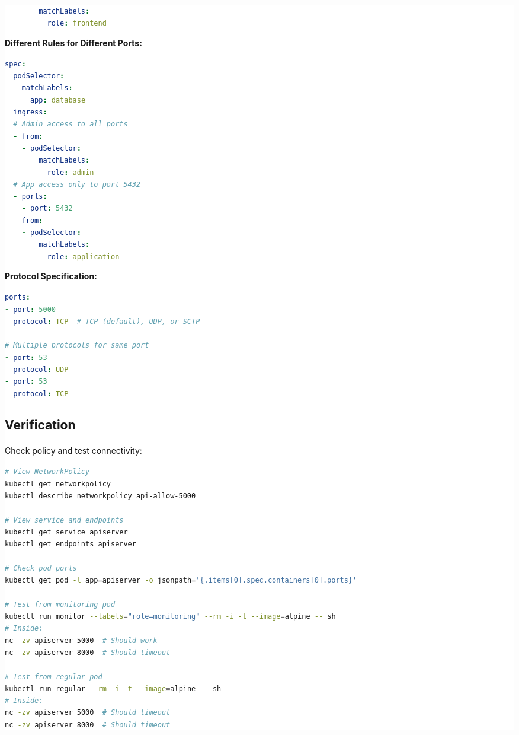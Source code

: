 ```yaml
        matchLabels:
          role: frontend
```

**Different Rules for Different Ports:**
```yaml
spec:
  podSelector:
    matchLabels:
      app: database
  ingress:
  # Admin access to all ports
  - from:
    - podSelector:
        matchLabels:
          role: admin
  # App access only to port 5432
  - ports:
    - port: 5432
    from:
    - podSelector:
        matchLabels:
          role: application
```

**Protocol Specification:**
```yaml
ports:
- port: 5000
  protocol: TCP  # TCP (default), UDP, or SCTP

# Multiple protocols for same port
- port: 53
  protocol: UDP
- port: 53
  protocol: TCP
```

## Verification

Check policy and test connectivity:
```bash
# View NetworkPolicy
kubectl get networkpolicy
kubectl describe networkpolicy api-allow-5000

# View service and endpoints
kubectl get service apiserver
kubectl get endpoints apiserver

# Check pod ports
kubectl get pod -l app=apiserver -o jsonpath='{.items[0].spec.containers[0].ports}'

# Test from monitoring pod
kubectl run monitor --labels="role=monitoring" --rm -i -t --image=alpine -- sh
# Inside:
nc -zv apiserver 5000  # Should work
nc -zv apiserver 8000  # Should timeout

# Test from regular pod
kubectl run regular --rm -i -t --image=alpine -- sh
# Inside:
nc -zv apiserver 5000  # Should timeout
nc -zv apiserver 8000  # Should timeout
```